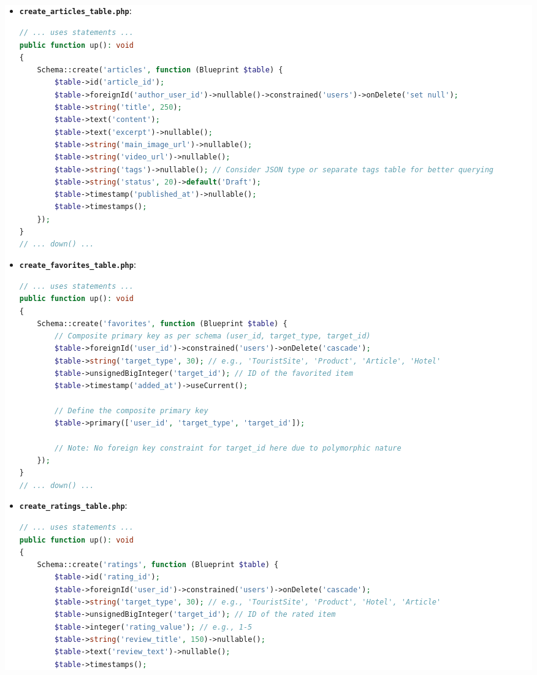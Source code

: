 *   **`create_articles_table.php`**:

    ```php
    // ... uses statements ...
    public function up(): void
    {
        Schema::create('articles', function (Blueprint $table) {
            $table->id('article_id');
            $table->foreignId('author_user_id')->nullable()->constrained('users')->onDelete('set null');
            $table->string('title', 250);
            $table->text('content');
            $table->text('excerpt')->nullable();
            $table->string('main_image_url')->nullable();
            $table->string('video_url')->nullable();
            $table->string('tags')->nullable(); // Consider JSON type or separate tags table for better querying
            $table->string('status', 20)->default('Draft');
            $table->timestamp('published_at')->nullable();
            $table->timestamps();
        });
    }
    // ... down() ...
    ```

*   **`create_favorites_table.php`**:

    ```php
    // ... uses statements ...
    public function up(): void
    {
        Schema::create('favorites', function (Blueprint $table) {
            // Composite primary key as per schema (user_id, target_type, target_id)
            $table->foreignId('user_id')->constrained('users')->onDelete('cascade');
            $table->string('target_type', 30); // e.g., 'TouristSite', 'Product', 'Article', 'Hotel'
            $table->unsignedBigInteger('target_id'); // ID of the favorited item
            $table->timestamp('added_at')->useCurrent();

            // Define the composite primary key
            $table->primary(['user_id', 'target_type', 'target_id']);

            // Note: No foreign key constraint for target_id here due to polymorphic nature
        });
    }
    // ... down() ...
    ```

*   **`create_ratings_table.php`**:

    ```php
    // ... uses statements ...
    public function up(): void
    {
        Schema::create('ratings', function (Blueprint $table) {
            $table->id('rating_id');
            $table->foreignId('user_id')->constrained('users')->onDelete('cascade');
            $table->string('target_type', 30); // e.g., 'TouristSite', 'Product', 'Hotel', 'Article'
            $table->unsignedBigInteger('target_id'); // ID of the rated item
            $table->integer('rating_value'); // e.g., 1-5
            $table->string('review_title', 150)->nullable();
            $table->text('review_text')->nullable();
            $table->timestamps();
